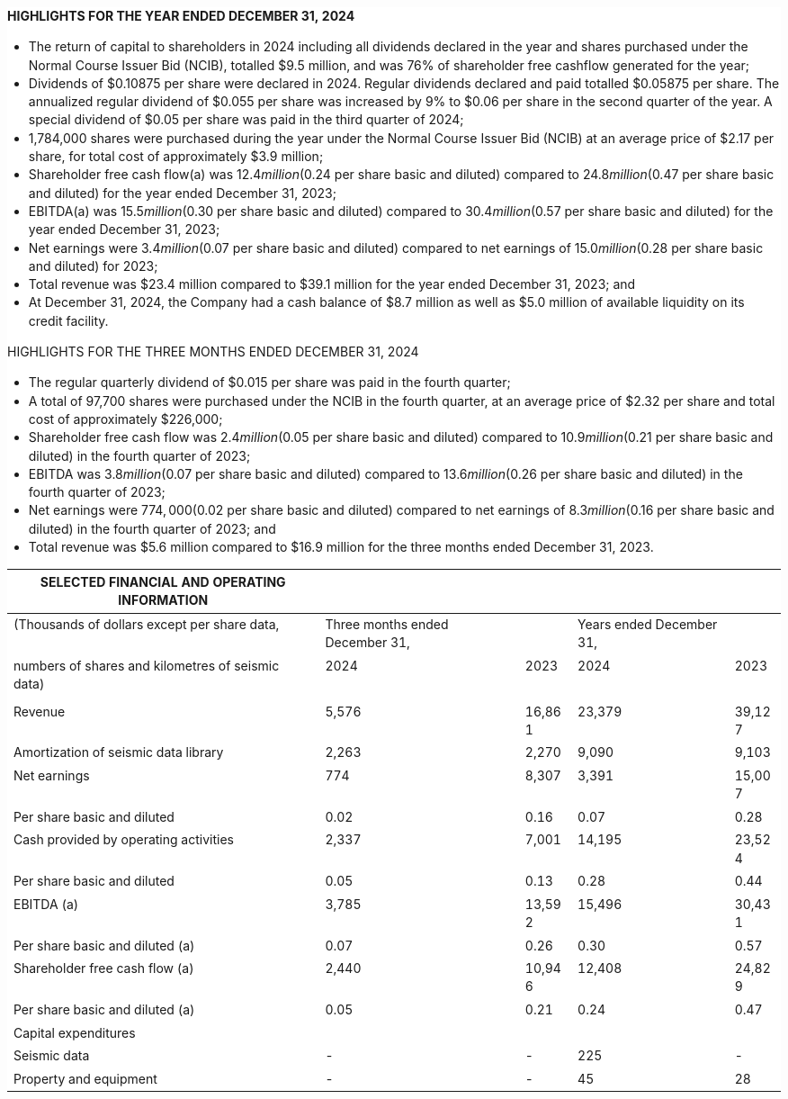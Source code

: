 **HIGHLIGHTS FOR THE YEAR ENDED DECEMBER 31, 2024**

* The return of capital to shareholders in 2024 including all dividends declared in the year and shares purchased under the Normal Course Issuer Bid (NCIB), totalled $9.5 million, and was 76% of shareholder free cashflow generated for the year;
* Dividends of $0.10875 per share were declared in 2024. Regular dividends declared and paid totalled $0.05875 per share. The annualized regular dividend of $0.055 per share was increased by 9% to $0.06 per share in the second quarter of the year. A special dividend of $0.05 per share was paid in the third quarter of 2024;
* 1,784,000 shares were purchased during the year under the Normal Course Issuer Bid (NCIB) at an average price of $2.17 per share, for total cost of approximately $3.9 million;
* Shareholder free cash flow(a) was $12.4 million ($0.24 per share basic and diluted) compared to $24.8 million ($0.47 per share basic and diluted) for the year ended December 31, 2023;
* EBITDA(a) was $15.5 million ($0.30 per share basic and diluted) compared to $30.4 million ($0.57 per share basic and diluted) for the year ended December 31, 2023;
* Net earnings were $3.4 million ($0.07 per share basic and diluted) compared to net earnings of $15.0 million ($0.28 per share basic and diluted) for 2023;
* Total revenue was $23.4 million compared to $39.1 million for the year ended December 31, 2023; and
* At December 31, 2024, the Company had a cash balance of $8.7 million as well as $5.0 million of available liquidity on its credit facility.

HIGHLIGHTS FOR THE THREE MONTHS ENDED DECEMBER 31, 2024

* The regular quarterly dividend of $0.015 per share was paid in the fourth quarter;
* A total of 97,700 shares were purchased under the NCIB in the fourth quarter, at an average price of $2.32 per share and total cost of approximately $226,000;
* Shareholder free cash flow was $2.4 million ($0.05 per share basic and diluted) compared to $10.9 million ($0.21 per share basic and diluted) in the fourth quarter of 2023;
* EBITDA was $3.8 million ($0.07 per share basic and diluted) compared to $13.6 million ($0.26 per share basic and diluted) in the fourth quarter of 2023;
* Net earnings were $774,000 ($0.02 per share basic and diluted) compared to net earnings of $8.3 million ($0.16 per share basic and diluted) in the fourth quarter of 2023; and
* Total revenue was $5.6 million compared to $16.9 million for the three months ended December 31, 2023.

| SELECTED FINANCIAL AND OPERATING INFORMATION |  |  |  |  |
| --- | --- | --- | --- | --- |
| (Thousands of dollars except per share data, | Three months ended December 31, | | Years ended December 31, | |
| numbers of shares and kilometres of seismic data) | 2024 | 2023 | 2024 | 2023 |
|  |  | |  | |
| Revenue | 5,576 | 16,861 | 23,379 | 39,127 |
| Amortization of seismic data library | 2,263 | 2,270 | 9,090 | 9,103 |
| Net earnings | 774 | 8,307 | 3,391 | 15,007 |
| Per share basic and diluted | 0.02 | 0.16 | 0.07 | 0.28 |
| Cash provided by operating activities | 2,337 | 7,001 | 14,195 | 23,524 |
| Per share basic and diluted | 0.05 | 0.13 | 0.28 | 0.44 |
| EBITDA (a) | 3,785 | 13,592 | 15,496 | 30,431 |
| Per share basic and diluted (a) | 0.07 | 0.26 | 0.30 | 0.57 |
| Shareholder free cash flow (a) | 2,440 | 10,946 | 12,408 | 24,829 |
| Per share basic and diluted (a) | 0.05 | 0.21 | 0.24 | 0.47 |
| Capital expenditures |  |  |  |  |
| Seismic data | - | - | 225 | - |
| Property and equipment | - | - | 45 | 28 |
